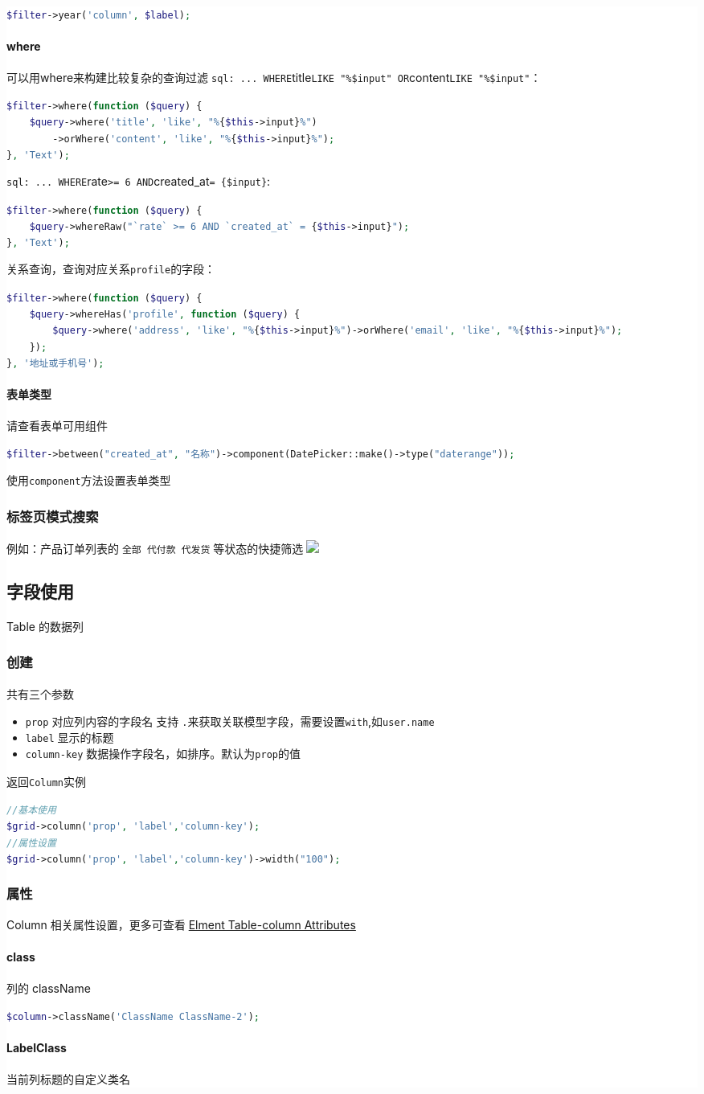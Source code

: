 ```php
$filter->year('column', $label);
```
#### where
可以用where来构建比较复杂的查询过滤
`sql: ... WHERE`title`LIKE "%$input" OR`content`LIKE "%$input"`：
```php
$filter->where(function ($query) {
    $query->where('title', 'like', "%{$this->input}%")
        ->orWhere('content', 'like', "%{$this->input}%");
}, 'Text');
```
`sql: ... WHERE`rate`>= 6 AND`created_at`= {$input}`:
```php
$filter->where(function ($query) {
    $query->whereRaw("`rate` >= 6 AND `created_at` = {$this->input}");
}, 'Text');
```
关系查询，查询对应关系`profile`的字段：
```php
$filter->where(function ($query) {
    $query->whereHas('profile', function ($query) {
        $query->where('address', 'like', "%{$this->input}%")->orWhere('email', 'like', "%{$this->input}%");
    });
}, '地址或手机号');
```
#### 表单类型
请查看表单可用组件
```php
$filter->between("created_at", "名称")->component(DatePicker::make()->type("daterange"));
```
使用`component`方法设置表单类型
### 标签页模式搜索
例如：产品订单列表的 `全部 代付款 代发货` 等状态的快捷筛选
![](http://static.hyperf.plus/yuque/0/2020/png/2539838/1599921369822-c579b0d0-d7af-40a0-8b18-abe042157738.png#align=left&display=inline&height=322&margin=%5Bobject%20Object%5D&originHeight=322&originWidth=1152&status=done&style=none&width=1152)
## 字段使用
Table 的数据列
### 创建
共有三个参数

- `prop` 对应列内容的字段名 支持 `.`来获取关联模型字段，需要设置`with`,如`user.name`
- `label` 显示的标题
- `column-key` 数据操作字段名，如排序。默认为`prop`的值

返回`Column`实例
```php
//基本使用
$grid->column('prop', 'label','column-key');
//属性设置
$grid->column('prop', 'label','column-key')->width("100");
```
### 属性
Column 相关属性设置，更多可查看 [Elment Table-column Attributes](https://element.eleme.cn/#/zh-CN/component/table)
#### class
列的 className
```php
$column->className('ClassName ClassName-2');
```
#### LabelClass
当前列标题的自定义类名